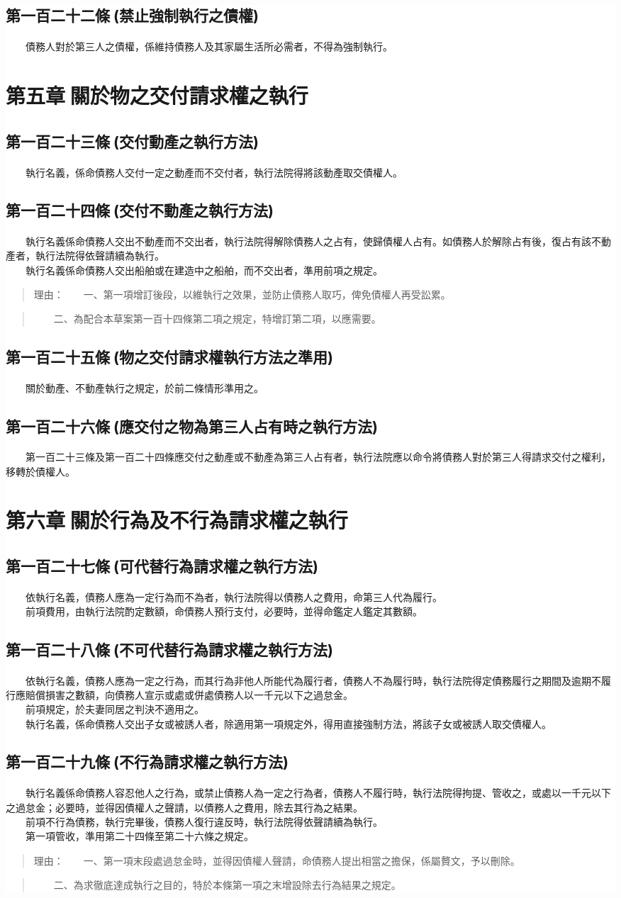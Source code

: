 
第一百二十二條 (禁止強制執行之債權)
-----------------------------------
　　債務人對於第三人之債權，係維持債務人及其家屬生活所必需者，不得為強制執行。  


第五章  關於物之交付請求權之執行
================================
第一百二十三條 (交付動產之執行方法)
-----------------------------------
　　執行名義，係命債務人交付一定之動產而不交付者，執行法院得將該動產取交債權人。  


第一百二十四條 (交付不動產之執行方法)
-------------------------------------
　　執行名義係命債務人交出不動產而不交出者，執行法院得解除債務人之占有，使歸債權人占有。如債務人於解除占有後，復占有該不動產者，執行法院得依聲請續為執行。  
　　執行名義係命債務人交出船舶或在建造中之船舶，而不交出者，準用前項之規定。  
> 理由：　　一、第一項增訂後段，以維執行之效果，並防止債務人取巧，俾免債權人再受訟累。

> 　　二、為配合本草案第一百十四條第二項之規定，特增訂第二項，以應需要。



第一百二十五條 (物之交付請求權執行方法之準用)
---------------------------------------------
　　關於動產、不動產執行之規定，於前二條情形準用之。  


第一百二十六條 (應交付之物為第三人占有時之執行方法)
---------------------------------------------------
　　第一百二十三條及第一百二十四條應交付之動產或不動產為第三人占有者，執行法院應以命令將債務人對於第三人得請求交付之權利，移轉於債權人。  


第六章  關於行為及不行為請求權之執行
====================================
第一百二十七條 (可代替行為請求權之執行方法)
-------------------------------------------
　　依執行名義，債務人應為一定行為而不為者，執行法院得以債務人之費用，命第三人代為履行。  
　　前項費用，由執行法院酌定數額，命債務人預行支付，必要時，並得命鑑定人鑑定其數額。  


第一百二十八條 (不可代替行為請求權之執行方法)
---------------------------------------------
　　依執行名義，債務人應為一定之行為，而其行為非他人所能代為履行者，債務人不為履行時，執行法院得定債務履行之期間及逾期不履行應賠償損害之數額，向債務人宣示或處或併處債務人以一千元以下之過怠金。  
　　前項規定，於夫妻同居之判決不適用之。  
　　執行名義，係命債務人交出子女或被誘人者，除適用第一項規定外，得用直接強制方法，將該子女或被誘人取交債權人。  


第一百二十九條 (不行為請求權之執行方法)
---------------------------------------
　　執行名義係命債務人容忍他人之行為，或禁止債務人為一定之行為者，債務人不履行時，執行法院得拘提、管收之，或處以一千元以下之過怠金；必要時，並得因債權人之聲請，以債務人之費用，除去其行為之結果。  
　　前項不行為債務，執行完畢後，債務人復行違反時，執行法院得依聲請續為執行。  
　　第一項管收，準用第二十四條至第二十六條之規定。  
> 理由：　　一、第一項末段處過怠金時，並得因債權人聲請，命債務人提出相當之擔保，係屬贅文，予以刪除。

> 　　二、為求徹底達成執行之目的，特於本條第一項之末增設除去行為結果之規定。

